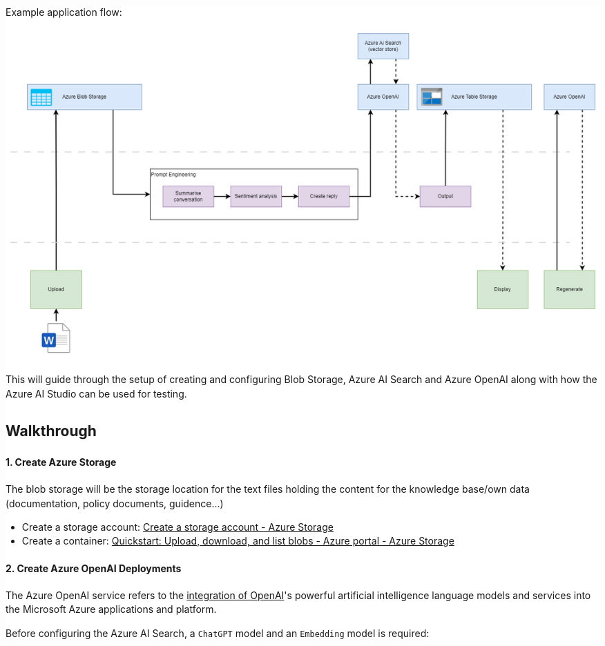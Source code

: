 
Example application flow:

![image](../../images/example-flow.png)

This will guide through the setup of creating and configuring Blob Storage, Azure AI Search and Azure OpenAI along with how the Azure AI Studio can be used for testing.

## Walkthrough

#### 1. Create Azure Storage

The blob storage will be the storage location for the text files holding the content for the knowledge base/own data (documentation, policy documents, guidence...)

- Create a storage account:
  [Create a storage account - Azure Storage](https://learn.microsoft.com/en-us/azure/storage/common/storage-account-create?tabs=azure-portal) 
- Create a container:
  [Quickstart: Upload, download, and list blobs - Azure portal - Azure Storage](https://learn.microsoft.com/en-us/azure/storage/blobs/storage-quickstart-blobs-portal#create-a-container)


#### 2. Create Azure OpenAI Deployments

The Azure OpenAI service refers to the [integration of OpenAI](https://learn.microsoft.com/en-us/azure/cognitive-services/openai/overview)'s powerful artificial intelligence language models and services into the Microsoft Azure applications and platform.

Before configuring the Azure AI Search, a `ChatGPT` model and an `Embedding` model is required:
